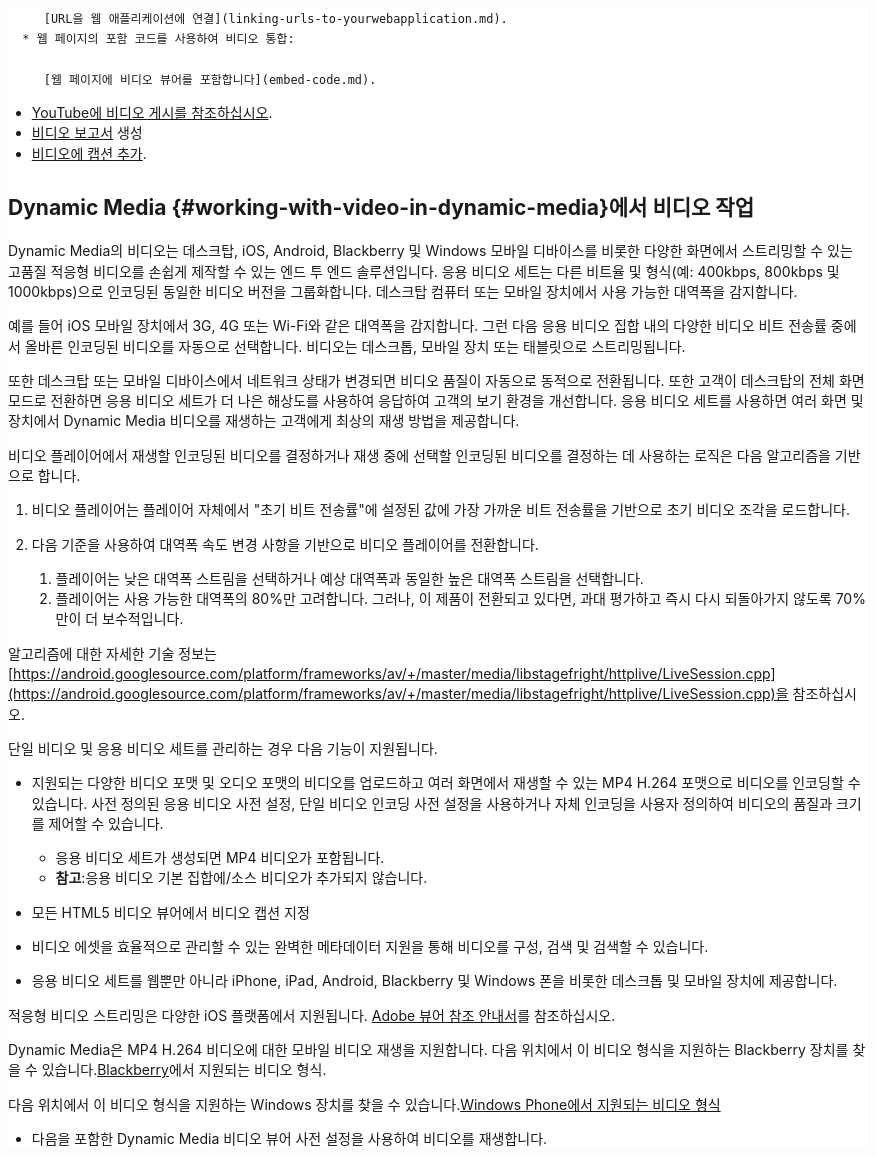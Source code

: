          [URL을 웹 애플리케이션에 연결](linking-urls-to-yourwebapplication.md).
      * 웹 페이지의 포함 코드를 사용하여 비디오 통합:

         [웹 페이지에 비디오 뷰어를 포함합니다](embed-code.md).
   * [YouTube에 비디오 게시를 참조하십시오](#publishing-videos-to-youtube).
   * [비디오 보고서](#viewing-video-reports) 생성
   * [비디오에 캡션 추가](#adding-captions-to-video).



## Dynamic Media {#working-with-video-in-dynamic-media}에서 비디오 작업

Dynamic Media의 비디오는 데스크탑, iOS, Android, Blackberry 및 Windows 모바일 디바이스를 비롯한 다양한 화면에서 스트리밍할 수 있는 고품질 적응형 비디오를 손쉽게 제작할 수 있는 엔드 투 엔드 솔루션입니다. 응용 비디오 세트는 다른 비트율 및 형식(예: 400kbps, 800kbps 및 1000kbps)으로 인코딩된 동일한 비디오 버전을 그룹화합니다. 데스크탑 컴퓨터 또는 모바일 장치에서 사용 가능한 대역폭을 감지합니다.

예를 들어 iOS 모바일 장치에서 3G, 4G 또는 Wi-Fi와 같은 대역폭을 감지합니다. 그런 다음 응용 비디오 집합 내의 다양한 비디오 비트 전송률 중에서 올바른 인코딩된 비디오를 자동으로 선택합니다. 비디오는 데스크톱, 모바일 장치 또는 태블릿으로 스트리밍됩니다.

또한 데스크탑 또는 모바일 디바이스에서 네트워크 상태가 변경되면 비디오 품질이 자동으로 동적으로 전환됩니다. 또한 고객이 데스크탑의 전체 화면 모드로 전환하면 응용 비디오 세트가 더 나은 해상도를 사용하여 응답하여 고객의 보기 환경을 개선합니다. 응용 비디오 세트를 사용하면 여러 화면 및 장치에서 Dynamic Media 비디오를 재생하는 고객에게 최상의 재생 방법을 제공합니다.

비디오 플레이어에서 재생할 인코딩된 비디오를 결정하거나 재생 중에 선택할 인코딩된 비디오를 결정하는 데 사용하는 로직은 다음 알고리즘을 기반으로 합니다.

1. 비디오 플레이어는 플레이어 자체에서 &quot;초기 비트 전송률&quot;에 설정된 값에 가장 가까운 비트 전송률을 기반으로 초기 비디오 조각을 로드합니다.
1. 다음 기준을 사용하여 대역폭 속도 변경 사항을 기반으로 비디오 플레이어를 전환합니다.

   1. 플레이어는 낮은 대역폭 스트림을 선택하거나 예상 대역폭과 동일한 높은 대역폭 스트림을 선택합니다.
   1. 플레이어는 사용 가능한 대역폭의 80%만 고려합니다. 그러나, 이 제품이 전환되고 있다면, 과대 평가하고 즉시 다시 되돌아가지 않도록 70%만이 더 보수적입니다.

알고리즘에 대한 자세한 기술 정보는 [https://android.googlesource.com/platform/frameworks/av/+/master/media/libstagefright/httplive/LiveSession.cpp](https://android.googlesource.com/platform/frameworks/av/+/master/media/libstagefright/httplive/LiveSession.cpp)을 참조하십시오.

단일 비디오 및 응용 비디오 세트를 관리하는 경우 다음 기능이 지원됩니다.

* 지원되는 다양한 비디오 포맷 및 오디오 포맷의 비디오를 업로드하고 여러 화면에서 재생할 수 있는 MP4 H.264 포맷으로 비디오를 인코딩할 수 있습니다. 사전 정의된 응용 비디오 사전 설정, 단일 비디오 인코딩 사전 설정을 사용하거나 자체 인코딩을 사용자 정의하여 비디오의 품질과 크기를 제어할 수 있습니다.

   * 응용 비디오 세트가 생성되면 MP4 비디오가 포함됩니다.
   * **참고**:응용 비디오 기본 집합에/소스 비디오가 추가되지 않습니다.

* 모든 HTML5 비디오 뷰어에서 비디오 캡션 지정
* 비디오 에셋을 효율적으로 관리할 수 있는 완벽한 메타데이터 지원을 통해 비디오를 구성, 검색 및 검색할 수 있습니다.
* 응용 비디오 세트를 웹뿐만 아니라 iPhone, iPad, Android, Blackberry 및 Windows 폰을 비롯한 데스크톱 및 모바일 장치에 제공합니다.

적응형 비디오 스트리밍은 다양한 iOS 플랫폼에서 지원됩니다. [Adobe 뷰어 참조 안내서](https://experienceleague.adobe.com/docs/dynamic-media-developer-resources/library/home.html)를 참조하십시오.

Dynamic Media은 MP4 H.264 비디오에 대한 모바일 비디오 재생을 지원합니다. 다음 위치에서 이 비디오 형식을 지원하는 Blackberry 장치를 찾을 수 있습니다.[Blackberry](https://support.blackberry.com/kb/articleDetail?ArticleNumber=000005482)에서 지원되는 비디오 형식.

다음 위치에서 이 비디오 형식을 지원하는 Windows 장치를 찾을 수 있습니다.[Windows Phone에서 지원되는 비디오 형식](https://msdn.microsoft.com/library/windows/apps/ff462087%28v=vs.105%29.aspx)

* 다음을 포함한 Dynamic Media 비디오 뷰어 사전 설정을 사용하여 비디오를 재생합니다.
